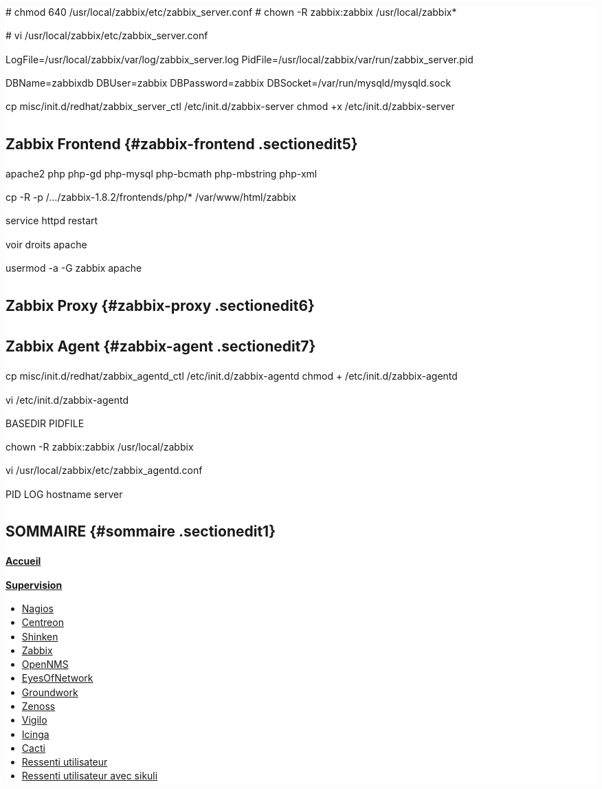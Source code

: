 \# chmod 640 /usr/local/zabbix/etc/zabbix\_server.conf \# chown -R
zabbix:zabbix /usr/local/zabbix\*

\# vi /usr/local/zabbix/etc/zabbix\_server.conf

LogFile=/usr/local/zabbix/var/log/zabbix\_server.log
PidFile=/usr/local/zabbix/var/run/zabbix\_server.pid

DBName=zabbixdb DBUser=zabbix DBPassword=zabbix
DBSocket=/var/run/mysqld/mysqld.sock

cp misc/init.d/redhat/zabbix\_server\_ctl /etc/init.d/zabbix-server
chmod +x /etc/init.d/zabbix-server

Zabbix Frontend {#zabbix-frontend .sectionedit5}
---------------

apache2 php php-gd php-mysql php-bcmath php-mbstring php-xml

cp -R -p /…/zabbix-1.8.2/frontends/php/\* /var/www/html/zabbix

service httpd restart

voir droits apache

usermod -a -G zabbix apache

Zabbix Proxy {#zabbix-proxy .sectionedit6}
------------

Zabbix Agent {#zabbix-agent .sectionedit7}
------------

cp misc/init.d/redhat/zabbix\_agentd\_ctl /etc/init.d/zabbix-agentd
chmod + /etc/init.d/zabbix-agentd

vi /etc/init.d/zabbix-agentd

BASEDIR PIDFILE

chown -R zabbix:zabbix /usr/local/zabbix

vi /usr/local/zabbix/etc/zabbix\_agentd.conf

PID LOG hostname server

SOMMAIRE {#sommaire .sectionedit1}
--------

**[Accueil](../start.html "start")**

**[Supervision](../supervision/start.html "supervision:start")**

-   [Nagios](../nagios/start.html "nagios:start")
-   [Centreon](../centreon/start.html "centreon:start")
-   [Shinken](../shinken/start.html "shinken:start")
-   [Zabbix](start.html "zabbix:start")
-   [OpenNMS](../opennms/start.html "opennms:start")
-   [EyesOfNetwork](../eyesofnetwork/start.html "eyesofnetwork:start")
-   [Groundwork](../groundwork/start.html "groundwork:start")
-   [Zenoss](../zenoss/start.html "zenoss:start")
-   [Vigilo](../vigilo/start.html "vigilo:start")
-   [Icinga](../icinga/start.html "icinga:start")
-   [Cacti](../cacti/start.html "cacti:start")
-   [Ressenti
    utilisateur](../supervision/eue/start.html "supervision:eue:start")
-   [Ressenti utilisateur avec
    sikuli](../sikuli/eue/start.html "sikuli:eue:start")
